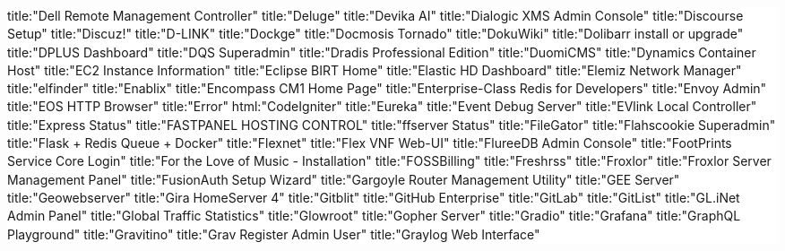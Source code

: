 title:"Dell Remote Management Controller"
title:"Deluge"
title:"Devika AI"
title:"Dialogic XMS Admin Console"
title:"Discourse Setup"
title:"Discuz!"
title:"D-LINK"
title:"Dockge"
title:"Docmosis Tornado"
title:"DokuWiki"
title:"Dolibarr install or upgrade"
title:"DPLUS Dashboard"
title:"DQS Superadmin"
title:"Dradis Professional Edition"
title:"DuomiCMS"
title:"Dynamics Container Host"
title:"EC2 Instance Information"
title:"Eclipse BIRT Home"
title:"Elastic HD Dashboard"
title:"Elemiz Network Manager"
title:"elfinder"
title:"Enablix"
title:"Encompass CM1 Home Page"
title:"Enterprise-Class Redis for Developers"
title:"Envoy Admin"
title:"EOS HTTP Browser"
title:"Error" html:"CodeIgniter"
title:"Eureka"
title:"Event Debug Server"
title:"EVlink Local Controller"
title:"Express Status"
title:"FASTPANEL HOSTING CONTROL"
title:"ffserver Status"
title:"FileGator"
title:"Flahscookie Superadmin"
title:"Flask + Redis Queue + Docker"
title:"Flexnet"
title:"Flex VNF Web-UI"
title:"FlureeDB Admin Console"
title:"FootPrints Service Core Login"
title:"For the Love of Music - Installation"
title:"FOSSBilling"
title:"Freshrss"
title:"Froxlor"
title:"Froxlor Server Management Panel"
title:"FusionAuth Setup Wizard"
title:"Gargoyle Router Management Utility"
title:"GEE Server"
title:"Geowebserver"
title:"Gira HomeServer 4"
title:"Gitblit"
title:"GitHub Enterprise"
title:"GitLab"
title:"GitList"
title:"GL.iNet Admin Panel"
title:"Global Traffic Statistics"
title:"Glowroot"
title:"Gopher Server"
title:"Gradio"
title:"Grafana"
title:"GraphQL Playground"
title:"Gravitino"
title:"Grav Register Admin User"
title:"Graylog Web Interface"